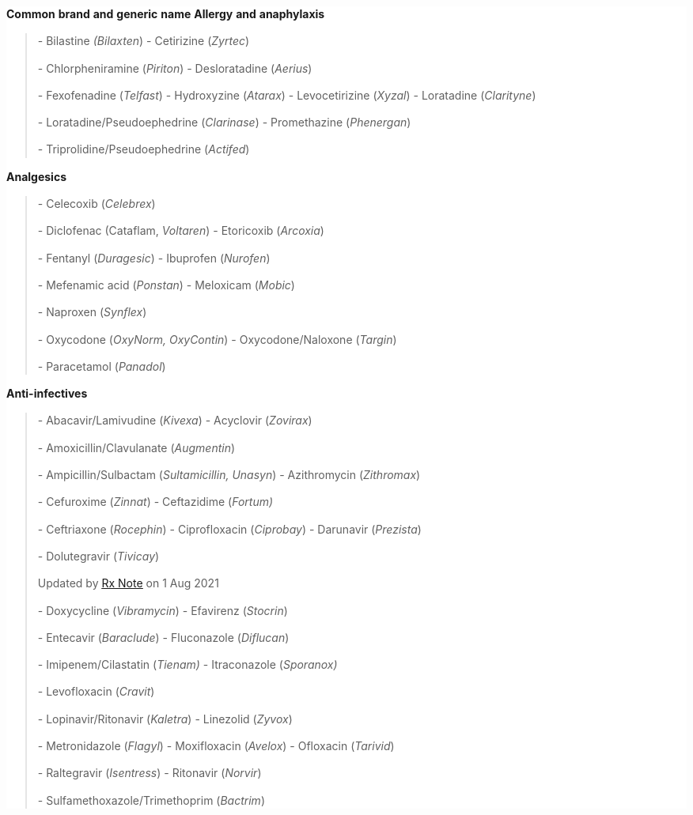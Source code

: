 **Common** **brand** **and** **generic** **name** **Allergy** **and**
**anaphylaxis**

> \- Bilastine *(Bilaxten*) - Cetirizine (*Zyrtec*)
>
> \- Chlorpheniramine (*Piriton*) - Desloratadine (*Aerius*)
>
> \- Fexofenadine (*Telfast*) - Hydroxyzine (*Atarax*) - Levocetirizine
> (*Xyzal*) - Loratadine (*Clarityne*)
>
> \- Loratadine/Pseudoephedrine (*Clarinase*) - Promethazine
> (*Phenergan*)
>
> \- Triprolidine/Pseudoephedrine (*Actifed*)

**Analgesics**

> \- Celecoxib (*Celebrex*)
>
> \- Diclofenac (Cataflam, *Voltaren*) - Etoricoxib (*Arcoxia*)
>
> \- Fentanyl (*Duragesic*) - Ibuprofen (*Nurofen*)
>
> \- Mefenamic acid (*Ponstan*) - Meloxicam (*Mobic*)
>
> \- Naproxen (*Synflex*)
>
> \- Oxycodone (*OxyNorm,* *OxyContin*) - Oxycodone/Naloxone (*Targin*)
>
> \- Paracetamol (*Panadol*)

**Anti-infectives**

> \- Abacavir/Lamivudine (*Kivexa*) - Acyclovir (*Zovirax*)
>
> \- Amoxicillin/Clavulanate (*Augmentin*)
>
> \- Ampicillin/Sulbactam (*Sultamicillin,* *Unasyn*) - Azithromycin
> (*Zithromax*)
>
> \- Cefuroxime (*Zinnat*) - Ceftazidime (*Fortum)*
>
> \- Ceftriaxone (*Rocephin*) - Ciprofloxacin (*Ciprobay*) - Darunavir
> (*Prezista*)
>
> \- Dolutegravir (*Tivicay*)
>
> Updated by [<u>Rx Note</u>](https://mypharmacistnote.blogspot.com/) on
> 1 Aug 2021
>
> \- Doxycycline (*Vibramycin*) - Efavirenz (*Stocrin*)
>
> \- Entecavir (*Baraclude*) - Fluconazole (*Diflucan*)
>
> \- Imipenem/Cilastatin (*Tienam)* - Itraconazole (*Sporanox)*
>
> \- Levofloxacin (*Cravit*)
>
> \- Lopinavir/Ritonavir (*Kaletra*) - Linezolid (*Zyvox*)
>
> \- Metronidazole (*Flagyl*) - Moxifloxacin (*Avelox*) - Ofloxacin
> (*Tarivid*)
>
> \- Raltegravir (*Isentress*) - Ritonavir (*Norvir*)
>
> \- Sulfamethoxazole/Trimethoprim (*Bactrim*)